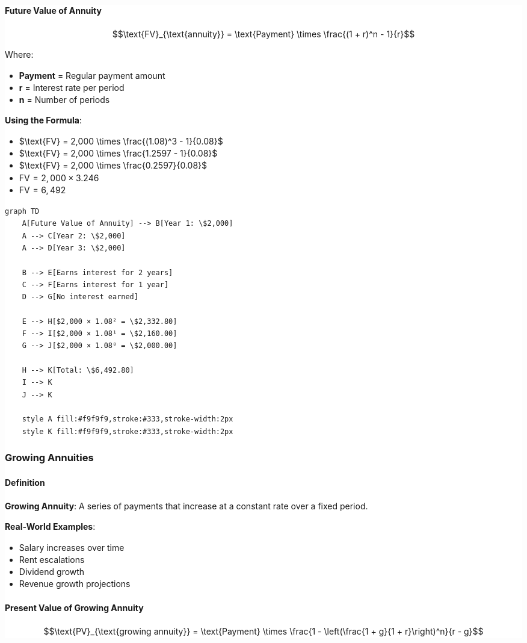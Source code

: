 #### Future Value of Annuity

```math
\text{FV}_{\text{annuity}} = \text{Payment} \times \frac{(1 + r)^n - 1}{r}
```

Where:
- **Payment** = Regular payment amount
- **r** = Interest rate per period
- **n** = Number of periods

**Using the Formula**:
- $\text{FV} = 2,000 \times \frac{(1.08)^3 - 1}{0.08}$
- $\text{FV} = 2,000 \times \frac{1.2597 - 1}{0.08}$
- $\text{FV} = 2,000 \times \frac{0.2597}{0.08}$
- $\text{FV} = 2,000 \times 3.246$
- $\text{FV} = 6,492$

```mermaid
graph TD
    A[Future Value of Annuity] --> B[Year 1: \$2,000]
    A --> C[Year 2: \$2,000]
    A --> D[Year 3: \$2,000]
    
    B --> E[Earns interest for 2 years]
    C --> F[Earns interest for 1 year]
    D --> G[No interest earned]
    
    E --> H[$2,000 × 1.08² = \$2,332.80]
    F --> I[$2,000 × 1.08¹ = \$2,160.00]
    G --> J[$2,000 × 1.08⁰ = \$2,000.00]
    
    H --> K[Total: \$6,492.80]
    I --> K
    J --> K
    
    style A fill:#f9f9f9,stroke:#333,stroke-width:2px
    style K fill:#f9f9f9,stroke:#333,stroke-width:2px
```

### Growing Annuities

#### Definition
**Growing Annuity**: A series of payments that increase at a constant rate over a fixed period.

**Real-World Examples**:
- Salary increases over time
- Rent escalations
- Dividend growth
- Revenue growth projections

#### Present Value of Growing Annuity

```math
\text{PV}_{\text{growing annuity}} = \text{Payment} \times \frac{1 - \left(\frac{1 + g}{1 + r}\right)^n}{r - g}
```
